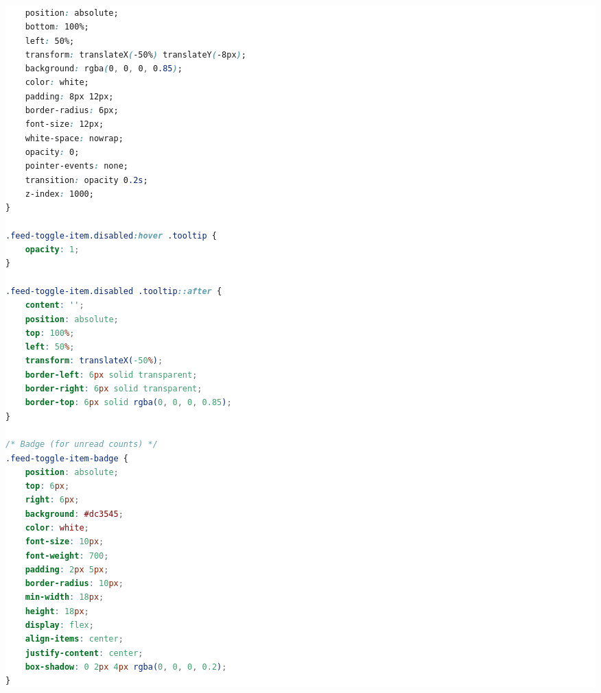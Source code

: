 ```css
    position: absolute;
    bottom: 100%;
    left: 50%;
    transform: translateX(-50%) translateY(-8px);
    background: rgba(0, 0, 0, 0.85);
    color: white;
    padding: 8px 12px;
    border-radius: 6px;
    font-size: 12px;
    white-space: nowrap;
    opacity: 0;
    pointer-events: none;
    transition: opacity 0.2s;
    z-index: 1000;
}

.feed-toggle-item.disabled:hover .tooltip {
    opacity: 1;
}

.feed-toggle-item.disabled .tooltip::after {
    content: '';
    position: absolute;
    top: 100%;
    left: 50%;
    transform: translateX(-50%);
    border-left: 6px solid transparent;
    border-right: 6px solid transparent;
    border-top: 6px solid rgba(0, 0, 0, 0.85);
}

/* Badge (for unread counts) */
.feed-toggle-item-badge {
    position: absolute;
    top: 6px;
    right: 6px;
    background: #dc3545;
    color: white;
    font-size: 10px;
    font-weight: 700;
    padding: 2px 5px;
    border-radius: 10px;
    min-width: 18px;
    height: 18px;
    display: flex;
    align-items: center;
    justify-content: center;
    box-shadow: 0 2px 4px rgba(0, 0, 0, 0.2);
}
```
